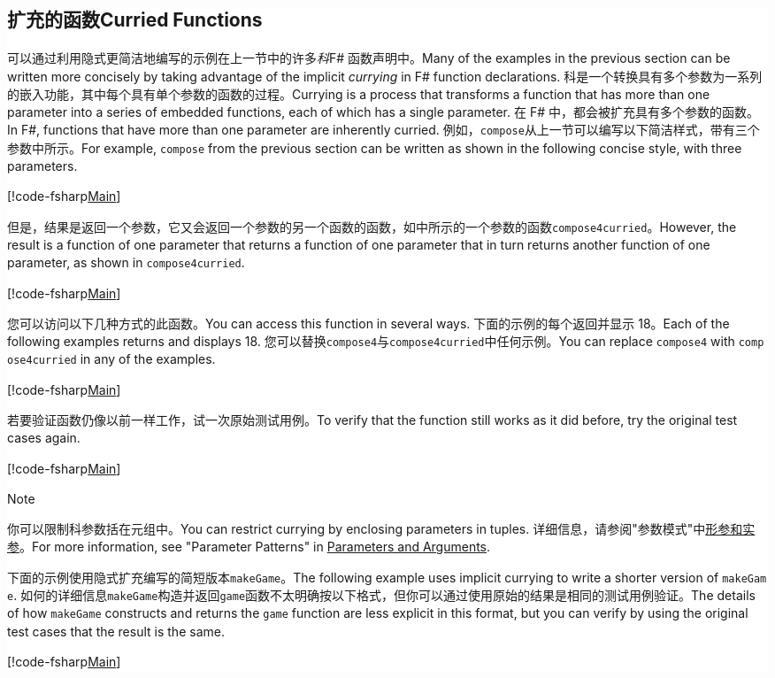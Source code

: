## <a name="curried-functions"></a><span data-ttu-id="7a55e-180">扩充的函数</span><span class="sxs-lookup"><span data-stu-id="7a55e-180">Curried Functions</span></span>

<span data-ttu-id="7a55e-181">可以通过利用隐式更简洁地编写的示例在上一节中的许多*科*F# 函数声明中。</span><span class="sxs-lookup"><span data-stu-id="7a55e-181">Many of the examples in the previous section can be written more concisely by taking advantage of the implicit *currying* in F# function declarations.</span></span> <span data-ttu-id="7a55e-182">科是一个转换具有多个参数为一系列的嵌入功能，其中每个具有单个参数的函数的过程。</span><span class="sxs-lookup"><span data-stu-id="7a55e-182">Currying is a process that transforms a function that has more than one parameter into a series of embedded functions, each of which has a single parameter.</span></span> <span data-ttu-id="7a55e-183">在 F# 中，都会被扩充具有多个参数的函数。</span><span class="sxs-lookup"><span data-stu-id="7a55e-183">In F#, functions that have more than one parameter are inherently curried.</span></span> <span data-ttu-id="7a55e-184">例如，`compose`从上一节可以编写以下简洁样式，带有三个参数中所示。</span><span class="sxs-lookup"><span data-stu-id="7a55e-184">For example, `compose` from the previous section can be written as shown in the following concise style, with three parameters.</span></span>

[!code-fsharp[Main](../../../samples/snippets/fsharp/contour/snippet38.fs)]

<span data-ttu-id="7a55e-185">但是，结果是返回一个参数，它又会返回一个参数的另一个函数的函数，如中所示的一个参数的函数`compose4curried`。</span><span class="sxs-lookup"><span data-stu-id="7a55e-185">However, the result is a function of one parameter that returns a function of one parameter that in turn returns another function of one parameter, as shown in `compose4curried`.</span></span>

[!code-fsharp[Main](../../../samples/snippets/fsharp/contour/snippet39.fs)]

<span data-ttu-id="7a55e-186">您可以访问以下几种方式的此函数。</span><span class="sxs-lookup"><span data-stu-id="7a55e-186">You can access this function in several ways.</span></span> <span data-ttu-id="7a55e-187">下面的示例的每个返回并显示 18。</span><span class="sxs-lookup"><span data-stu-id="7a55e-187">Each of the following examples returns and displays 18.</span></span> <span data-ttu-id="7a55e-188">您可以替换`compose4`与`compose4curried`中任何示例。</span><span class="sxs-lookup"><span data-stu-id="7a55e-188">You can replace `compose4` with `compose4curried` in any of the examples.</span></span>

[!code-fsharp[Main](../../../samples/snippets/fsharp/contour/snippet40.fs)]

<span data-ttu-id="7a55e-189">若要验证函数仍像以前一样工作，试一次原始测试用例。</span><span class="sxs-lookup"><span data-stu-id="7a55e-189">To verify that the function still works as it did before, try the original test cases again.</span></span>

[!code-fsharp[Main](../../../samples/snippets/fsharp/contour/snippet41.fs)]

>[!NOTE]
<span data-ttu-id="7a55e-190">你可以限制科参数括在元组中。</span><span class="sxs-lookup"><span data-stu-id="7a55e-190">You can restrict currying by enclosing parameters in tuples.</span></span> <span data-ttu-id="7a55e-191">详细信息，请参阅"参数模式"中[形参和实参](../language-reference/parameters-and-arguments.md)。</span><span class="sxs-lookup"><span data-stu-id="7a55e-191">For more information, see "Parameter Patterns" in [Parameters and Arguments](../language-reference/parameters-and-arguments.md).</span></span>

<span data-ttu-id="7a55e-192">下面的示例使用隐式扩充编写的简短版本`makeGame`。</span><span class="sxs-lookup"><span data-stu-id="7a55e-192">The following example uses implicit currying to write a shorter version of `makeGame`.</span></span> <span data-ttu-id="7a55e-193">如何的详细信息`makeGame`构造并返回`game`函数不太明确按以下格式，但你可以通过使用原始的结果是相同的测试用例验证。</span><span class="sxs-lookup"><span data-stu-id="7a55e-193">The details of how `makeGame` constructs and returns the `game` function are less explicit in this format, but you can verify by using the original test cases that the result is the same.</span></span>

[!code-fsharp[Main](../../../samples/snippets/fsharp/contour/snippet42.fs)]

